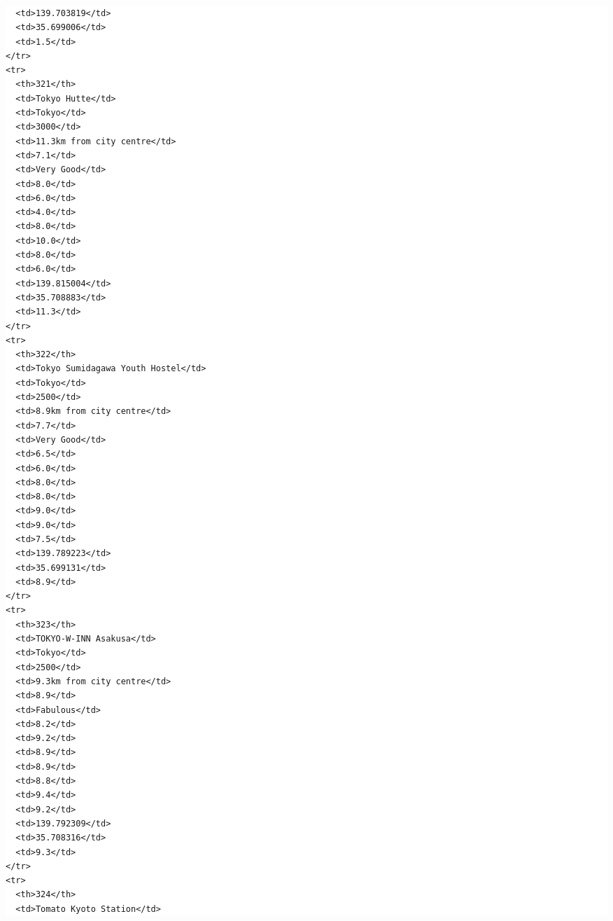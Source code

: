       <td>139.703819</td>
      <td>35.699006</td>
      <td>1.5</td>
    </tr>
    <tr>
      <th>321</th>
      <td>Tokyo Hutte</td>
      <td>Tokyo</td>
      <td>3000</td>
      <td>11.3km from city centre</td>
      <td>7.1</td>
      <td>Very Good</td>
      <td>8.0</td>
      <td>6.0</td>
      <td>4.0</td>
      <td>8.0</td>
      <td>10.0</td>
      <td>8.0</td>
      <td>6.0</td>
      <td>139.815004</td>
      <td>35.708883</td>
      <td>11.3</td>
    </tr>
    <tr>
      <th>322</th>
      <td>Tokyo Sumidagawa Youth Hostel</td>
      <td>Tokyo</td>
      <td>2500</td>
      <td>8.9km from city centre</td>
      <td>7.7</td>
      <td>Very Good</td>
      <td>6.5</td>
      <td>6.0</td>
      <td>8.0</td>
      <td>8.0</td>
      <td>9.0</td>
      <td>9.0</td>
      <td>7.5</td>
      <td>139.789223</td>
      <td>35.699131</td>
      <td>8.9</td>
    </tr>
    <tr>
      <th>323</th>
      <td>TOKYO-W-INN Asakusa</td>
      <td>Tokyo</td>
      <td>2500</td>
      <td>9.3km from city centre</td>
      <td>8.9</td>
      <td>Fabulous</td>
      <td>8.2</td>
      <td>9.2</td>
      <td>8.9</td>
      <td>8.9</td>
      <td>8.8</td>
      <td>9.4</td>
      <td>9.2</td>
      <td>139.792309</td>
      <td>35.708316</td>
      <td>9.3</td>
    </tr>
    <tr>
      <th>324</th>
      <td>Tomato Kyoto Station</td>